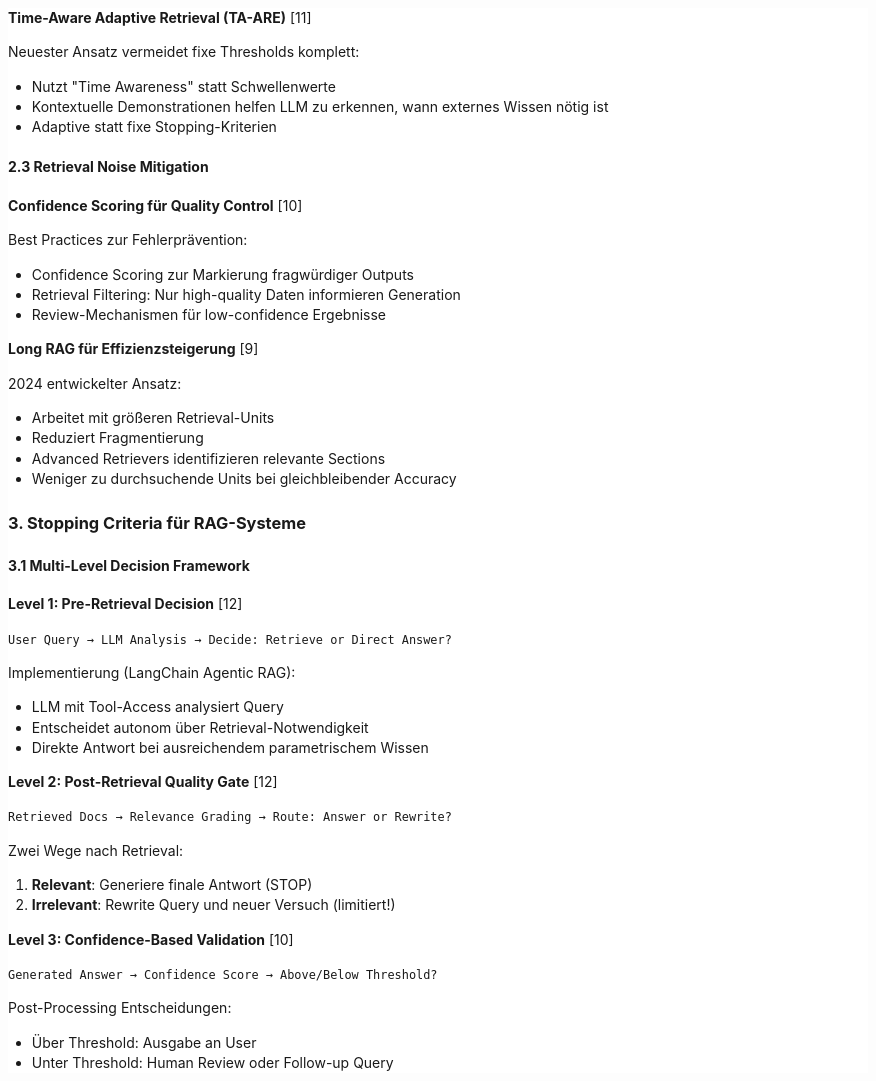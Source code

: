 **Time-Aware Adaptive Retrieval (TA-ARE)** [11]

Neuester Ansatz vermeidet fixe Thresholds komplett:
- Nutzt "Time Awareness" statt Schwellenwerte
- Kontextuelle Demonstrationen helfen LLM zu erkennen, wann externes Wissen nötig ist
- Adaptive statt fixe Stopping-Kriterien

#### 2.3 Retrieval Noise Mitigation

**Confidence Scoring für Quality Control** [10]

Best Practices zur Fehlerprävention:
- Confidence Scoring zur Markierung fragwürdiger Outputs
- Retrieval Filtering: Nur high-quality Daten informieren Generation
- Review-Mechanismen für low-confidence Ergebnisse

**Long RAG für Effizienzsteigerung** [9]

2024 entwickelter Ansatz:
- Arbeitet mit größeren Retrieval-Units
- Reduziert Fragmentierung
- Advanced Retrievers identifizieren relevante Sections
- Weniger zu durchsuchende Units bei gleichbleibender Accuracy

### 3. Stopping Criteria für RAG-Systeme

#### 3.1 Multi-Level Decision Framework

**Level 1: Pre-Retrieval Decision** [12]

```
User Query → LLM Analysis → Decide: Retrieve or Direct Answer?
```

Implementierung (LangChain Agentic RAG):
- LLM mit Tool-Access analysiert Query
- Entscheidet autonom über Retrieval-Notwendigkeit
- Direkte Antwort bei ausreichendem parametrischem Wissen

**Level 2: Post-Retrieval Quality Gate** [12]

```
Retrieved Docs → Relevance Grading → Route: Answer or Rewrite?
```

Zwei Wege nach Retrieval:
1. **Relevant**: Generiere finale Antwort (STOP)
2. **Irrelevant**: Rewrite Query und neuer Versuch (limitiert!)

**Level 3: Confidence-Based Validation** [10]

```
Generated Answer → Confidence Score → Above/Below Threshold?
```

Post-Processing Entscheidungen:
- Über Threshold: Ausgabe an User
- Unter Threshold: Human Review oder Follow-up Query
